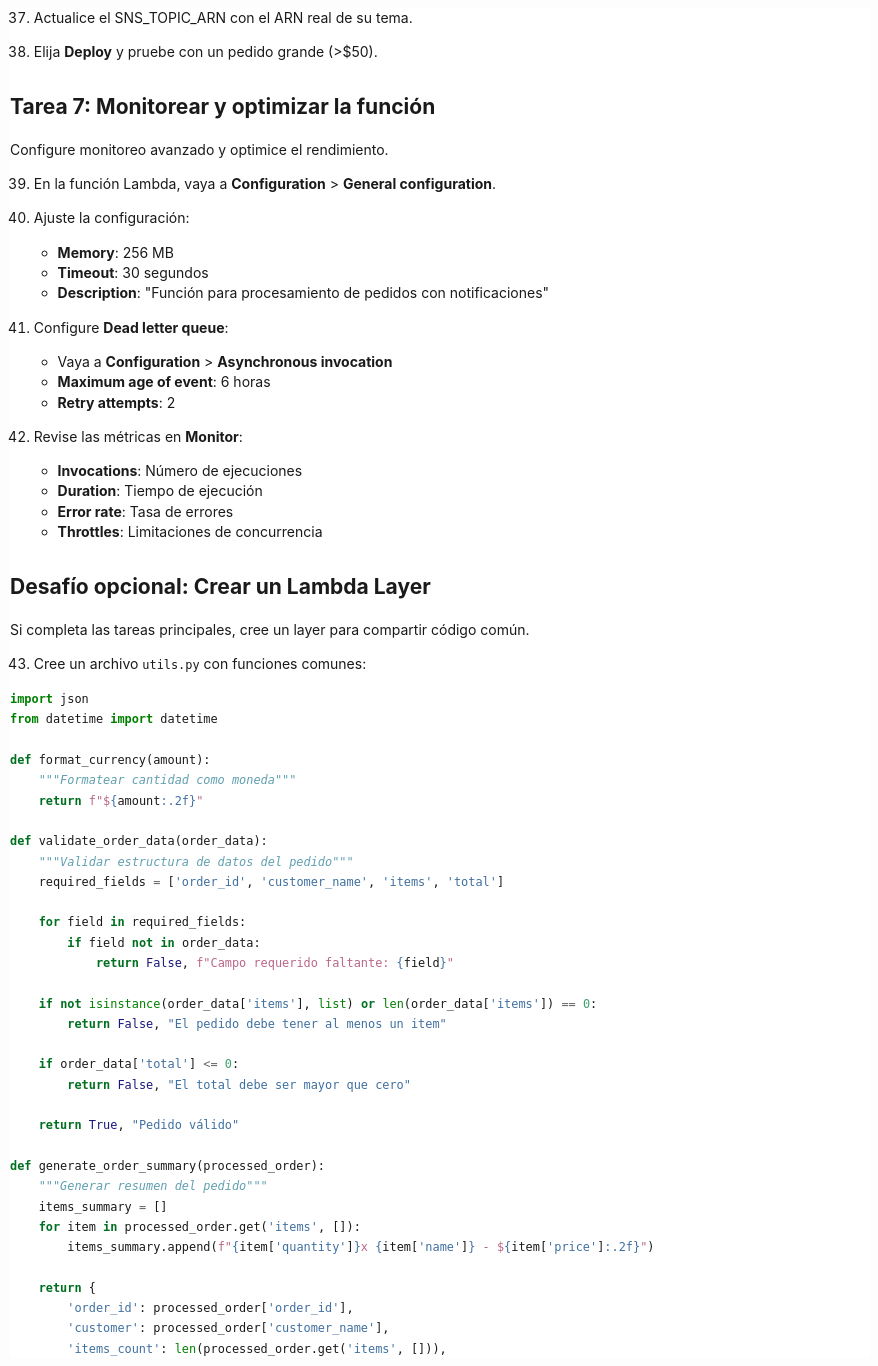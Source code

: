 37. Actualice el SNS_TOPIC_ARN con el ARN real de su tema.

38. Elija **Deploy** y pruebe con un pedido grande (>$50).

## Tarea 7: Monitorear y optimizar la función

Configure monitoreo avanzado y optimice el rendimiento.

39. En la función Lambda, vaya a **Configuration** > **General configuration**.

40. Ajuste la configuración:
    - **Memory**: 256 MB
    - **Timeout**: 30 segundos
    - **Description**: "Función para procesamiento de pedidos con notificaciones"

41. Configure **Dead letter queue**:
    - Vaya a **Configuration** > **Asynchronous invocation**
    - **Maximum age of event**: 6 horas
    - **Retry attempts**: 2

42. Revise las métricas en **Monitor**:
    - **Invocations**: Número de ejecuciones
    - **Duration**: Tiempo de ejecución
    - **Error rate**: Tasa de errores
    - **Throttles**: Limitaciones de concurrencia

## Desafío opcional: Crear un Lambda Layer

Si completa las tareas principales, cree un layer para compartir código común.

43. Cree un archivo `utils.py` con funciones comunes:

```python
import json
from datetime import datetime

def format_currency(amount):
    """Formatear cantidad como moneda"""
    return f"${amount:.2f}"

def validate_order_data(order_data):
    """Validar estructura de datos del pedido"""
    required_fields = ['order_id', 'customer_name', 'items', 'total']
    
    for field in required_fields:
        if field not in order_data:
            return False, f"Campo requerido faltante: {field}"
    
    if not isinstance(order_data['items'], list) or len(order_data['items']) == 0:
        return False, "El pedido debe tener al menos un item"
    
    if order_data['total'] <= 0:
        return False, "El total debe ser mayor que cero"
    
    return True, "Pedido válido"

def generate_order_summary(processed_order):
    """Generar resumen del pedido"""
    items_summary = []
    for item in processed_order.get('items', []):
        items_summary.append(f"{item['quantity']}x {item['name']} - ${item['price']:.2f}")
    
    return {
        'order_id': processed_order['order_id'],
        'customer': processed_order['customer_name'],
        'items_count': len(processed_order.get('items', [])),
```